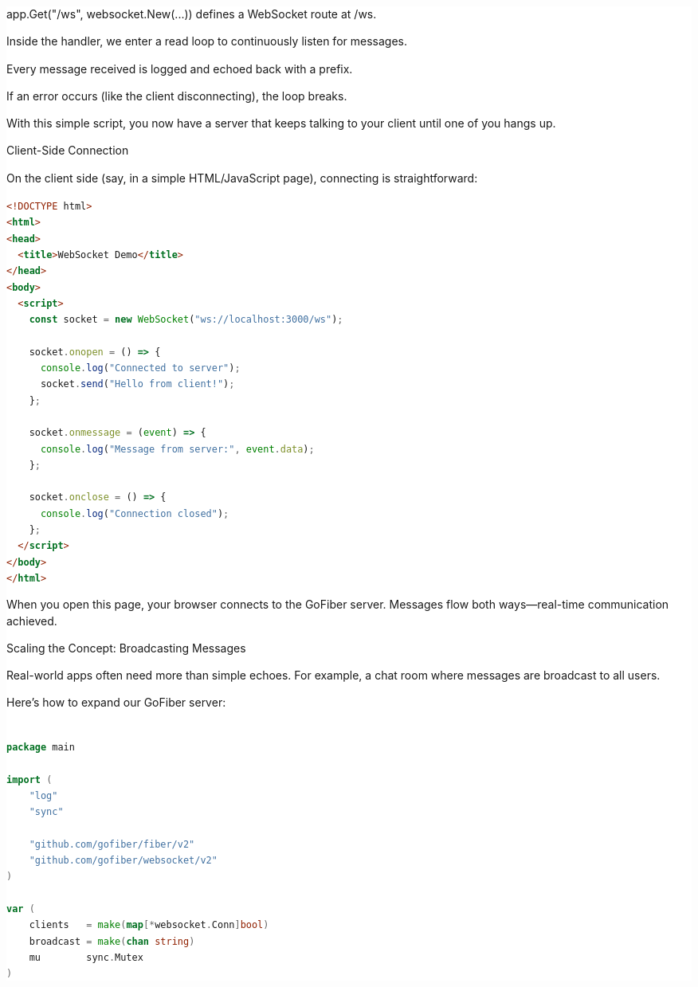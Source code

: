 app.Get("/ws", websocket.New(...)) defines a WebSocket route at /ws.

Inside the handler, we enter a read loop to continuously listen for messages.

Every message received is logged and echoed back with a prefix.

If an error occurs (like the client disconnecting), the loop breaks.

With this simple script, you now have a server that keeps talking to your client until one of you hangs up.

Client-Side Connection

On the client side (say, in a simple HTML/JavaScript page), connecting is straightforward:

```html
<!DOCTYPE html>
<html>
<head>
  <title>WebSocket Demo</title>
</head>
<body>
  <script>
    const socket = new WebSocket("ws://localhost:3000/ws");

    socket.onopen = () => {
      console.log("Connected to server");
      socket.send("Hello from client!");
    };

    socket.onmessage = (event) => {
      console.log("Message from server:", event.data);
    };

    socket.onclose = () => {
      console.log("Connection closed");
    };
  </script>
</body>
</html>
```

When you open this page, your browser connects to the GoFiber server. Messages flow both ways—real-time communication achieved.

Scaling the Concept: Broadcasting Messages

Real-world apps often need more than simple echoes. For example, a chat room where messages are broadcast to all users.

Here’s how to expand our GoFiber server:
```go

package main

import (
    "log"
    "sync"

    "github.com/gofiber/fiber/v2"
    "github.com/gofiber/websocket/v2"
)

var (
    clients   = make(map[*websocket.Conn]bool)
    broadcast = make(chan string)
    mu        sync.Mutex
)

```
